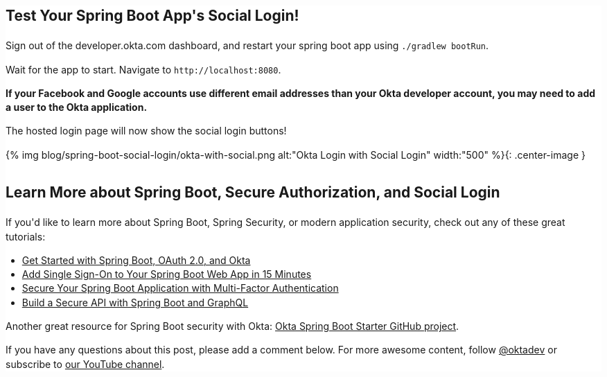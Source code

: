 ## Test Your Spring Boot App's Social Login!

Sign out of the developer.okta.com dashboard, and restart your spring boot app using `./gradlew bootRun`.

Wait for the app to start. Navigate to `http://localhost:8080`.

**If your Facebook and Google accounts use different email addresses than your Okta developer account, you may need to add a user to the Okta application.**

The hosted login page will now show the social login buttons!

{% img blog/spring-boot-social-login/okta-with-social.png alt:"Okta Login with Social Login" width:"500" %}{: .center-image }

## Learn More about Spring Boot, Secure Authorization, and Social Login

If you'd like to learn more about Spring Boot, Spring Security, or modern application security, check out any of these great tutorials:

-   [Get Started with Spring Boot, OAuth 2.0, and Okta](/blog/2017/03/21/spring-boot-oauth)
-   [Add Single Sign-On to Your Spring Boot Web App in 15 Minutes](/blog/2017/11/20/add-sso-spring-boot-15-min)
-   [Secure Your Spring Boot Application with Multi-Factor Authentication](/blog/2018/06/12/mfa-in-spring-boot)
-   [Build a Secure API with Spring Boot and GraphQL](/blog/2018/08/16/secure-api-spring-boot-graphql)

Another great resource for Spring Boot security with Okta: [Okta Spring Boot Starter GitHub project](https://github.com/okta/okta-spring-boot).

If you have any questions about this post, please add a comment below. For more awesome content, follow [@oktadev](https://twitter.com/oktadev) or subscribe to [our YouTube channel](https://www.youtube.com/channel/UC5AMiWqFVFxF1q9Ya1FuZ_Q).
